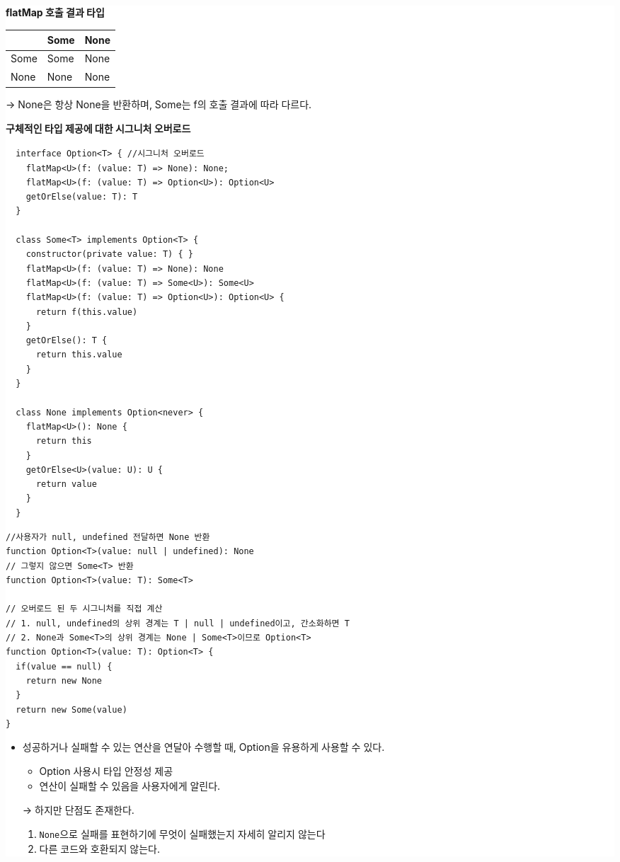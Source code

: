 **flatMap 호출 결과 타입**

|  | Some<T> | None |
| --- | --- | --- |
| Some<U> | Some<U> | None |
| None | None | None |

→ None은 항상 None을 반환하며, Some<T>는 f의 호출 결과에 따라 다르다.

**구체적인 타입 제공에 대한 시그니처 오버로드**

```tsx
  interface Option<T> { //시그니처 오버로드
    flatMap<U>(f: (value: T) => None): None;
    flatMap<U>(f: (value: T) => Option<U>): Option<U>
    getOrElse(value: T): T
  }
  
  class Some<T> implements Option<T> {
    constructor(private value: T) { }
    flatMap<U>(f: (value: T) => None): None
    flatMap<U>(f: (value: T) => Some<U>): Some<U>
    flatMap<U>(f: (value: T) => Option<U>): Option<U> {
      return f(this.value)
    }
    getOrElse(): T {
      return this.value
    }
  }
  
  class None implements Option<never> {
    flatMap<U>(): None {
      return this
    }
    getOrElse<U>(value: U): U {
      return value
    }
  }
```

```tsx
//사용자가 null, undefined 전달하면 None 반환
function Option<T>(value: null | undefined): None
// 그렇지 않으면 Some<T> 반환
function Option<T>(value: T): Some<T>

// 오버로드 된 두 시그니처를 직접 계산 
// 1. null, undefined의 상위 경계는 T | null | undefined이고, 간소화하면 T
// 2. None과 Some<T>의 상위 경계는 None | Some<T>이므로 Option<T> 
function Option<T>(value: T): Option<T> {
  if(value == null) {
    return new None
  }
  return new Some(value)
}
```

- 성공하거나 실패할 수 있는 연산을 연달아 수행할 때, Option을 유용하게 사용할 수 있다.
    - Option 사용시 타입 안정성 제공
    - 연산이 실패할 수 있음을 사용자에게 알린다.
    
    → 하지만 단점도 존재한다.
    
    1.  `None`으로 실패를 표현하기에 무엇이 실패했는지 자세히 알리지 않는다
    2. 다른 코드와 호환되지 않는다.

